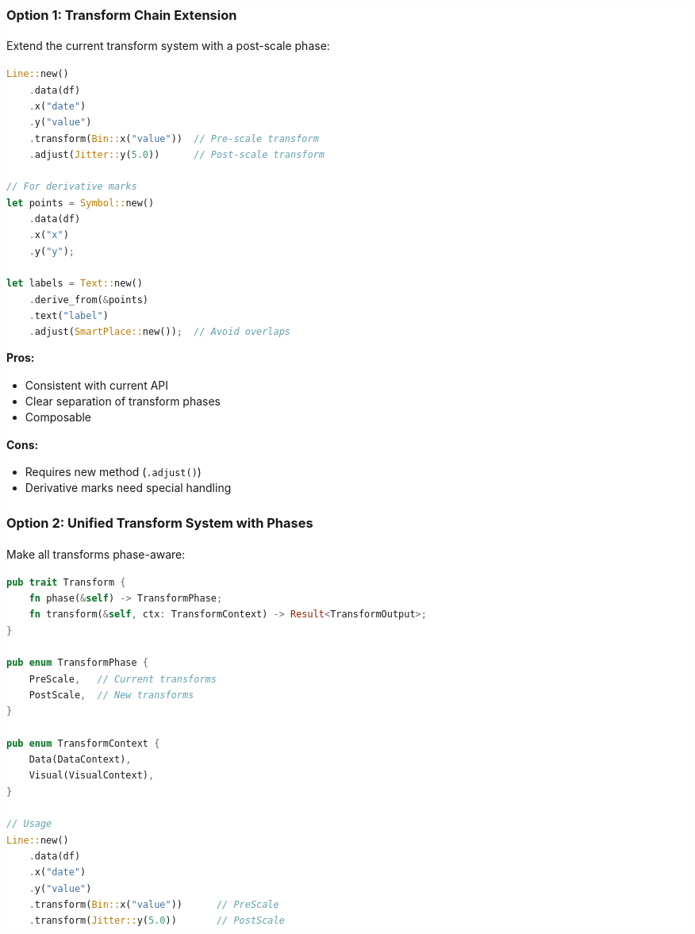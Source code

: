 ### Option 1: Transform Chain Extension

Extend the current transform system with a post-scale phase:

```rust
Line::new()
    .data(df)
    .x("date")
    .y("value")
    .transform(Bin::x("value"))  // Pre-scale transform
    .adjust(Jitter::y(5.0))      // Post-scale transform

// For derivative marks
let points = Symbol::new()
    .data(df)
    .x("x")
    .y("y");

let labels = Text::new()
    .derive_from(&points)
    .text("label")
    .adjust(SmartPlace::new());  // Avoid overlaps
```

**Pros:**
- Consistent with current API
- Clear separation of transform phases
- Composable

**Cons:**
- Requires new method (`.adjust()`) 
- Derivative marks need special handling

### Option 2: Unified Transform System with Phases

Make all transforms phase-aware:

```rust
pub trait Transform {
    fn phase(&self) -> TransformPhase;
    fn transform(&self, ctx: TransformContext) -> Result<TransformOutput>;
}

pub enum TransformPhase {
    PreScale,   // Current transforms
    PostScale,  // New transforms
}

pub enum TransformContext {
    Data(DataContext),
    Visual(VisualContext),
}

// Usage
Line::new()
    .data(df)
    .x("date")
    .y("value")
    .transform(Bin::x("value"))      // PreScale
    .transform(Jitter::y(5.0))       // PostScale
```
